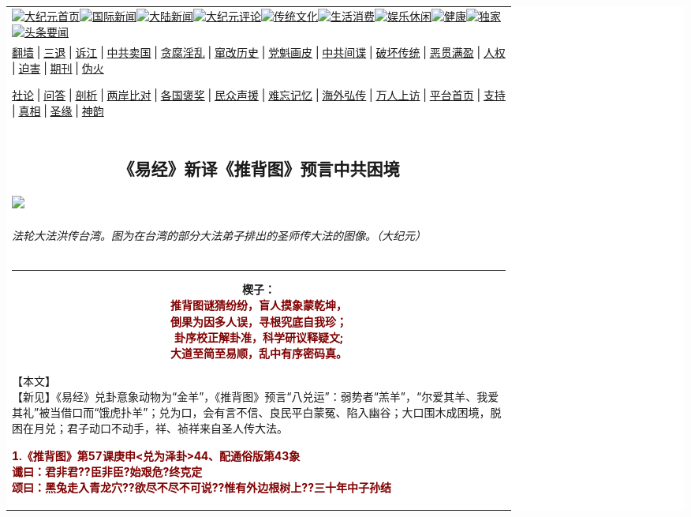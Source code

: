 <a name="1" id="1" target="_blank"></a><span id="1"></span>
<table align=center border="0"><tr><td colspan="2" VALIGN=TOP><a href="https://github.com/1992513/djy/blob/master/gb/nf1351518.md#1"><img src="https://raw.githubusercontent.com/1992513/www/master/t/djy/1.jpg" title="大纪元首页" alt="大纪元首页"></a><a href="https://github.com/1992513/djy/blob/master/gb/n24hr.md#1"><img src="https://raw.githubusercontent.com/1992513/www/master/t/djy/3.jpg" title="国际新闻" alt="国际新闻"></a><a href="https://github.com/1992513/djy/blob/master/gb/nsc413.md#1"><img src="https://raw.githubusercontent.com/1992513/www/master/t/djy/4.jpg" title="大陆新闻" alt="大陆新闻"></a><a href="https://github.com/1992513/djy/blob/master/gb/news392.md#1"><img src="https://raw.githubusercontent.com/1992513/www/master/t/djy/5.jpg" title="大纪元评论" alt="大纪元评论"></a><a href="https://github.com/1992513/djy/blob/master/gb/news2007.md#1"><img src="https://raw.githubusercontent.com/1992513/www/master/t/djy/6.jpg" title="传统文化" alt="传统文化"></a><a href="https://github.com/1992513/djy/blob/master/gb/news2008.md#1"><img src="https://raw.githubusercontent.com/1992513/www/master/t/djy/7.jpg" title="生活消费" alt="生活消费"></a><a href="https://github.com/1992513/djy/blob/master/gb/ncyule.md#1"><img src="https://raw.githubusercontent.com/1992513/www/master/t/djy/8.jpg" title="娱乐休闲" alt="娱乐休闲"></a><a href="https://github.com/1992513/djy/blob/master/gb/nsc1002.md#1"><img src="https://raw.githubusercontent.com/1992513/www/master/t/djy/9.jpg" title="健康" alt="健康"></a><a href="https://github.com/1992513/djy/blob/master/gb/nf6092.md#1"><img src="https://raw.githubusercontent.com/1992513/www/master/t/djy/10a.jpg" title="独家" alt="独家"></a><a href="https://github.com/1992513/djy/blob/master/gb/nf4514.md#1"><img src="https://raw.githubusercontent.com/1992513/www/master/t/djy/12a.jpg" title="头条要闻" alt="头条要闻"></a></td></tr>
<tr><td colspan="2" VALIGN=TOP><a target="_blank" href="https://github.com/1992513/www/blob/master/README.md?zsrh#1">翻墙</a> | <a target="_blank" href="https://github.com/1992513/djy/blob/master/gb/nf5657.md#1">三退</a> | <a target="_blank" href="https://github.com/1992513/djy/blob/master/gb/nf6124.md#1">诉江</a> | <a target="_blank" href="https://github.com/1992513/djy/blob/master/gb/nf1176117.md#1">中共卖国</a> | <a target="_blank" href="https://github.com/1992513/djy/blob/master/gb/nf5773.md#1">贪腐淫乱</a> | <a target="_blank" href="https://github.com/1992513/djy/blob/master/gb/nf1176115.md#1">窜改历史</a> | <a target="_blank" href="https://github.com/1992513/djy/blob/master/gb/nf1176107.md#1">党魁画皮</a> | <a target="_blank" href="https://github.com/1992513/djy/blob/master/gb/nf1320400.md#1">中共间谍</a> | <a target="_blank" href="https://github.com/1992513/djy/blob/master/gb/nf1176114.md#1">破坏传统</a> | <a target="_blank" href="https://github.com/1992513/ntdtv/blob/master/gb/prog447_1.md#1">恶贯满盈</a> | <a target="_blank" href="https://github.com/1992513/djy/blob/master/gb/ncid278.md#1">人权</a> | <a target="_blank" href="https://github.com/1992513/djy/blob/master/gb/nf1176111.md#1">迫害</a> | <a target="_blank" href="https://gitlab.com/szzdlab/mh-qikan/blob/master/README.md#1">期刊</a> | <a target="_blank" href="https://github.com/1992513/djy/blob/master/gb/nf5562.md#1">伪火</a></p><p><a target="_blank" href="https://github.com/1992513/djy/blob/master/gb/9p.md#1">社论</a> | <a target="_blank" href="https://github.com/1992513/djy/blob/master/gb/nf4378.md#1">问答</a> | <a target="_blank" href="https://github.com/1992513/djy/blob/master/gb/nf5792.md#1">剖析</a> | <a target="_blank" href="https://github.com/1992513/djy/blob/master/gb/nf5735.md#1">两岸比对</a> | <a target="_blank" href="https://github.com/1992513/djy/blob/master/gb/nf6119.md#1">各国褒奖</a> | <a target="_blank" href="https://github.com/1992513/djy/blob/master/gb/nf6120.md#1">民众声援</a> | <a target="_blank" href="https://github.com/1992513/djy/blob/master/gb/nf1188594.md#1">难忘记忆</a> | <a target="_blank" href="https://github.com/1992513/djy/blob/master/gb/nf3180.md#1">海外弘传</a> | <a target="_blank" href="https://github.com/1992513/djy/blob/master/gb/nf5410.md#1">万人上访</a> | <a target="_blank" href="https://github.com/1992513/www/blob/master/README.md?zsrh#1">平台首页</a> | <a target="_blank" href="https://github.com/1992513/djy/blob/master/gb/nf4386.md#1">支持</a> | <a target="_blank" href="https://github.com/1992513/djy/blob/master/gb/nf4389.md#1">真相</a> | <a target="_blank" href="https://github.com/1992513/djy/blob/master/gb/nf5790.md#1">圣缘</a> | <a target="_blank" href="https://github.com/1992513/djy/blob/master/gb/nf4786.md#1">神韵</a></td></tr>
<tr><td VALIGN=TOP width="626"><h2 align=center>《易经》新译《推背图》预言中共困境</h2>
<img width="600" src="https://i.epochtimes.com/assets/uploads/2017/04/99a336a38f40c0b603f3678c03664a4e-600x400.jpg" />
<h6>法轮大法洪传台湾。图为在台湾的部分大法弟子排出的圣师传大法的图像。（大纪元）
</h6>
<hr>
<p style="text-align: center;"><strong>楔子：</strong><br />
<span style="color: #800000;"><strong> 推背图谜猜纷纷，盲人摸象蒙乾坤，</strong></span><br />
<span style="color: #800000;"><strong> 倒果为因多人误，寻根究底自我珍；</strong></span><br />
<span style="color: #800000;"><strong> 卦序校正解卦准，科学研议释疑文;</strong></span><br />
<span style="color: #800000;"><strong> 大道至简至易顺，乱中有序密码真。</strong></span></p>
<p>【本文】<br />
【新见】《易经》兑卦意象动物为“金羊”，《推背图》预言“八兑运”：弱势者“羔羊”，“尔爱其羊、我爱其礼”被当借口而“饿虎扑羊”；兑为口，会有言不信、良民平白蒙冤、陷入幽谷；大口围木成困境，脱困在月兑；君子动口不动手，祥、祯祥来自圣人传大法。</p>
<p><span style="color: #800000;"><strong>1.《推背图》第57课庚申&lt;兑为泽卦&gt;44、配通俗版第43象</strong></span><br />
<span style="color: #800000;"> <strong>谶曰：君非君??臣非臣?始艰危?终克定</strong></span><br />
<span style="color: #800000;"><strong> 颂曰：黑兔走入青龙穴??欲尽不尽不可说??惟有外边根树上??三十年中子孙结</strong></span></p>